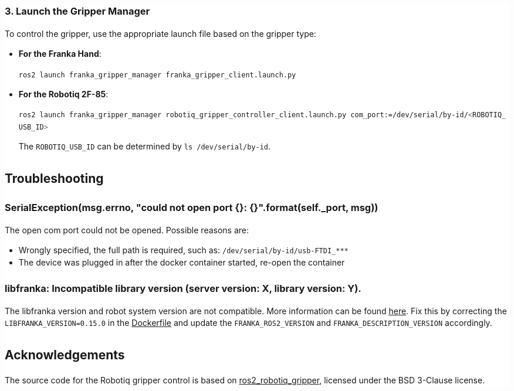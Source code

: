### 3. **Launch the Gripper Manager**
   
   To control the gripper, use the appropriate launch file based on the gripper type:

   - **For the Franka Hand**:  
     ```bash
     ros2 launch franka_gripper_manager franka_gripper_client.launch.py
     ```

   - **For the Robotiq 2F-85**:  
     ```bash
     ros2 launch franka_gripper_manager robotiq_gripper_controller_client.launch.py com_port:=/dev/serial/by-id/<ROBOTIQ_USB_ID>
     ```

     The `ROBOTIQ_USB_ID` can be determined by `ls /dev/serial/by-id`.


## Troubleshooting

### SerialException(msg.errno, "could not open port {}: {}".format(self._port, msg))

The open com port could not be opened. Possible reasons are:
- Wrongly specified, the full path is required, such as: `/dev/serial/by-id/usb-FTDI_***`
- The device was plugged in after the docker container started, re-open the container
  
### libfranka: Incompatible library version (server version: X, library version: Y).

The libfranka version and robot system version are not compatible. More information can be found [here](https://frankaemika.github.io/docs/compatibility.html).
Fix this by correcting the `LIBFRANKA_VERSION=0.15.0` in the [Dockerfile](./.devcontainer/Dockerfile) and update the `FRANKA_ROS2_VERSION` and `FRANKA_DESCRIPTION_VERSION` accordingly.


## Acknowledgements
The source code for the Robotiq gripper control is based on
[ros2_robotiq_gripper](https://github.com/PickNikRobotics/ros2_robotiq_gripper.git), licensed under the BSD 3-Clause license.

